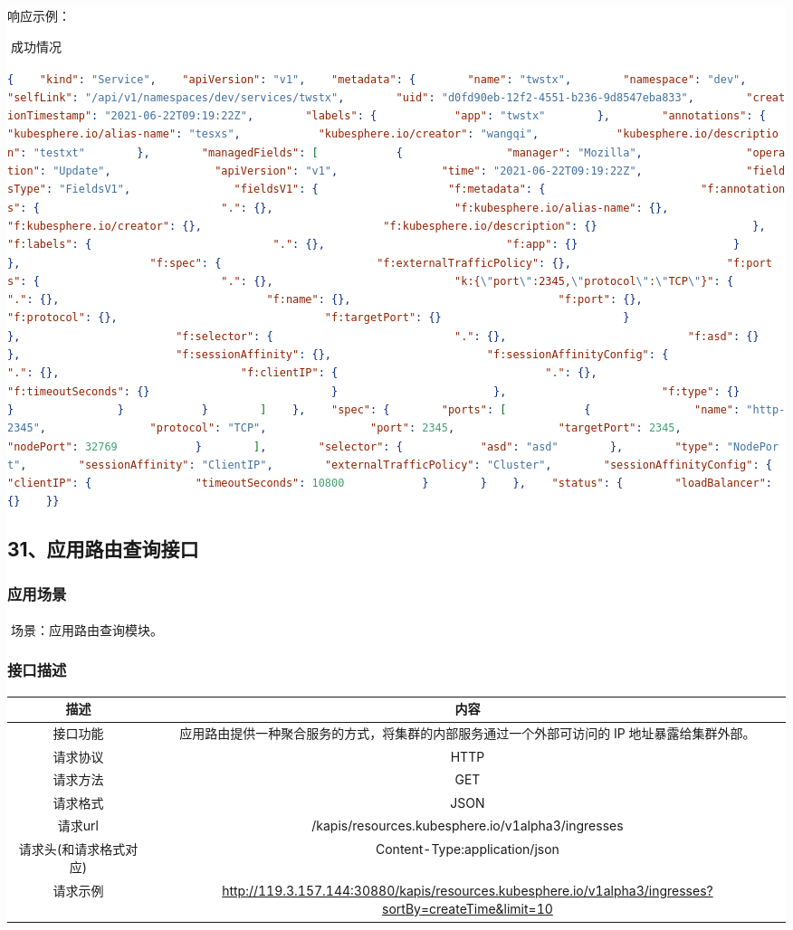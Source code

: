 响应示例：

​       成功情况

```json
{    "kind": "Service",    "apiVersion": "v1",    "metadata": {        "name": "twstx",        "namespace": "dev",        "selfLink": "/api/v1/namespaces/dev/services/twstx",        "uid": "d0fd90eb-12f2-4551-b236-9d8547eba833",        "creationTimestamp": "2021-06-22T09:19:22Z",        "labels": {            "app": "twstx"        },        "annotations": {            "kubesphere.io/alias-name": "tesxs",            "kubesphere.io/creator": "wangqi",            "kubesphere.io/description": "testxt"        },        "managedFields": [            {                "manager": "Mozilla",                "operation": "Update",                "apiVersion": "v1",                "time": "2021-06-22T09:19:22Z",                "fieldsType": "FieldsV1",                "fieldsV1": {                    "f:metadata": {                        "f:annotations": {                            ".": {},                            "f:kubesphere.io/alias-name": {},                            "f:kubesphere.io/creator": {},                            "f:kubesphere.io/description": {}                        },                        "f:labels": {                            ".": {},                            "f:app": {}                        }                    },                    "f:spec": {                        "f:externalTrafficPolicy": {},                        "f:ports": {                            ".": {},                            "k:{\"port\":2345,\"protocol\":\"TCP\"}": {                                ".": {},                                "f:name": {},                                "f:port": {},                                "f:protocol": {},                                "f:targetPort": {}                            }                        },                        "f:selector": {                            ".": {},                            "f:asd": {}                        },                        "f:sessionAffinity": {},                        "f:sessionAffinityConfig": {                            ".": {},                            "f:clientIP": {                                ".": {},                                "f:timeoutSeconds": {}                            }                        },                        "f:type": {}                    }                }            }        ]    },    "spec": {        "ports": [            {                "name": "http-2345",                "protocol": "TCP",                "port": 2345,                "targetPort": 2345,                "nodePort": 32769            }        ],        "selector": {            "asd": "asd"        },        "type": "NodePort",        "sessionAffinity": "ClientIP",        "externalTrafficPolicy": "Cluster",        "sessionAffinityConfig": {            "clientIP": {                "timeoutSeconds": 10800            }        }    },    "status": {        "loadBalancer": {}    }}
```



## 31、应用路由查询接口

### 应用场景

​      场景：应用路由查询模块。

###  接口描述

|          描述          |                             内容                             |
| :--------------------: | :----------------------------------------------------------: |
|        接口功能        | 应用路由提供一种聚合服务的方式，将集群的内部服务通过一个外部可访问的 IP 地址暴露给集群外部。 |
|        请求协议        |                             HTTP                             |
|        请求方法        |                             GET                              |
|        请求格式        |                             JSON                             |
|        请求url         |      /kapis/resources.kubesphere.io/v1alpha3/ingresses       |
| 请求头(和请求格式对应) |                Content-Type:application/json                 |
|        请求示例        | http://119.3.157.144:30880/kapis/resources.kubesphere.io/v1alpha3/ingresses?sortBy=createTime&limit=10 |
